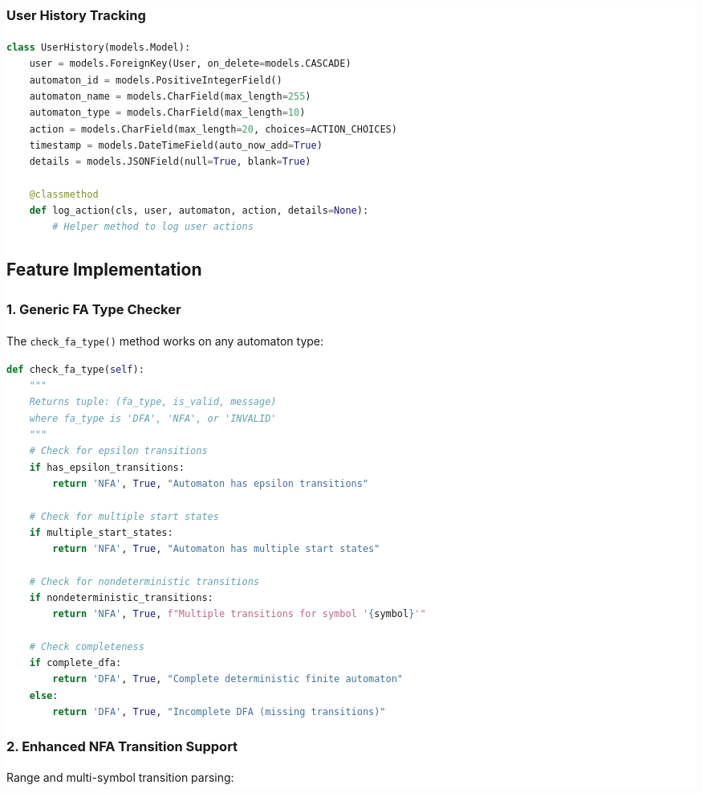 ### User History Tracking

```python
class UserHistory(models.Model):
    user = models.ForeignKey(User, on_delete=models.CASCADE)
    automaton_id = models.PositiveIntegerField()
    automaton_name = models.CharField(max_length=255)
    automaton_type = models.CharField(max_length=10)
    action = models.CharField(max_length=20, choices=ACTION_CHOICES)
    timestamp = models.DateTimeField(auto_now_add=True)
    details = models.JSONField(null=True, blank=True)
    
    @classmethod
    def log_action(cls, user, automaton, action, details=None):
        # Helper method to log user actions
```

## Feature Implementation

### 1. Generic FA Type Checker

The `check_fa_type()` method works on any automaton type:

```python
def check_fa_type(self):
    """
    Returns tuple: (fa_type, is_valid, message)
    where fa_type is 'DFA', 'NFA', or 'INVALID'
    """
    # Check for epsilon transitions
    if has_epsilon_transitions:
        return 'NFA', True, "Automaton has epsilon transitions"
    
    # Check for multiple start states
    if multiple_start_states:
        return 'NFA', True, "Automaton has multiple start states"
    
    # Check for nondeterministic transitions
    if nondeterministic_transitions:
        return 'NFA', True, f"Multiple transitions for symbol '{symbol}'"
    
    # Check completeness
    if complete_dfa:
        return 'DFA', True, "Complete deterministic finite automaton"
    else:
        return 'DFA', True, "Incomplete DFA (missing transitions)"
```

### 2. Enhanced NFA Transition Support

Range and multi-symbol transition parsing:
